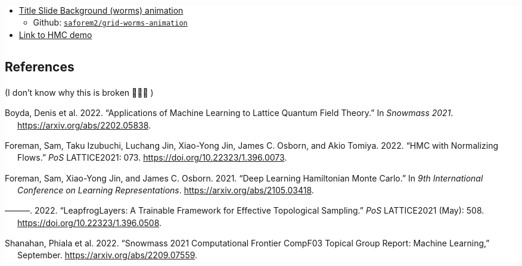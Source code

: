 - [Title Slide Background (worms)
  animation](https://saforem2.github.io/grid-worms-animation/)
  - Github: [
    `saforem2/grid-worms-animation`](https://github.com/saforem2/grid-worms-animation)
- [Link to HMC demo](https://chi-feng.github.io/mcmc-demo/app.html)

</div>

</div>

## References

(I don’t know why this is broken 🤷🏻‍♂️ )

<div id="refs" class="references csl-bib-body hanging-indent"
entry-spacing="0">

<div id="ref-Boyda:2022nmh" class="csl-entry">

Boyda, Denis et al. 2022. “<span class="nocase">Applications of Machine
Learning to Lattice Quantum Field Theory</span>.” In *Snowmass 2021*.
<https://arxiv.org/abs/2202.05838>.

</div>

<div id="ref-Foreman:2021ljl" class="csl-entry">

Foreman, Sam, Taku Izubuchi, Luchang Jin, Xiao-Yong Jin, James C.
Osborn, and Akio Tomiya. 2022. “<span class="nocase">HMC with
Normalizing Flows</span>.” *PoS* LATTICE2021: 073.
<https://doi.org/10.22323/1.396.0073>.

</div>

<div id="ref-Foreman:2021ixr" class="csl-entry">

Foreman, Sam, Xiao-Yong Jin, and James C. Osborn. 2021. “Deep Learning
Hamiltonian Monte Carlo.” In *<span class="nocase">9th International
Conference on Learning Representations</span>*.
<https://arxiv.org/abs/2105.03418>.

</div>

<div id="ref-Foreman:2021rhs" class="csl-entry">

———. 2022. “<span class="nocase">LeapfrogLayers: A Trainable Framework
for Effective Topological Sampling</span>.” *PoS* LATTICE2021 (May):
508. <https://doi.org/10.22323/1.396.0508>.

</div>

<div id="ref-Shanahan:2022ifi" class="csl-entry">

Shanahan, Phiala et al. 2022. “Snowmass 2021 Computational Frontier
CompF03 Topical Group Report: Machine Learning,” September.
<https://arxiv.org/abs/2209.07559>.

</div>
